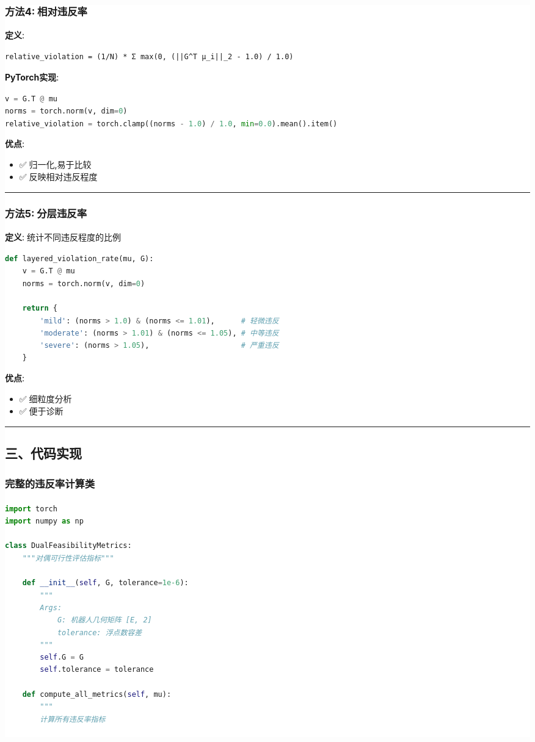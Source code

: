 
### 方法4: 相对违反率

**定义**:
```
relative_violation = (1/N) * Σ max(0, (||G^T μ_i||_2 - 1.0) / 1.0)
```

**PyTorch实现**:
```python
v = G.T @ mu
norms = torch.norm(v, dim=0)
relative_violation = torch.clamp((norms - 1.0) / 1.0, min=0.0).mean().item()
```

**优点**:
- ✅ 归一化,易于比较
- ✅ 反映相对违反程度

---

### 方法5: 分层违反率

**定义**: 统计不同违反程度的比例

```python
def layered_violation_rate(mu, G):
    v = G.T @ mu
    norms = torch.norm(v, dim=0)
    
    return {
        'mild': (norms > 1.0) & (norms <= 1.01),      # 轻微违反
        'moderate': (norms > 1.01) & (norms <= 1.05), # 中等违反
        'severe': (norms > 1.05),                     # 严重违反
    }
```

**优点**:
- ✅ 细粒度分析
- ✅ 便于诊断

---

## 三、代码实现

### 完整的违反率计算类

```python
import torch
import numpy as np

class DualFeasibilityMetrics:
    """对偶可行性评估指标"""
    
    def __init__(self, G, tolerance=1e-6):
        """
        Args:
            G: 机器人几何矩阵 [E, 2]
            tolerance: 浮点数容差
        """
        self.G = G
        self.tolerance = tolerance
    
    def compute_all_metrics(self, mu):
        """
        计算所有违反率指标
        
```